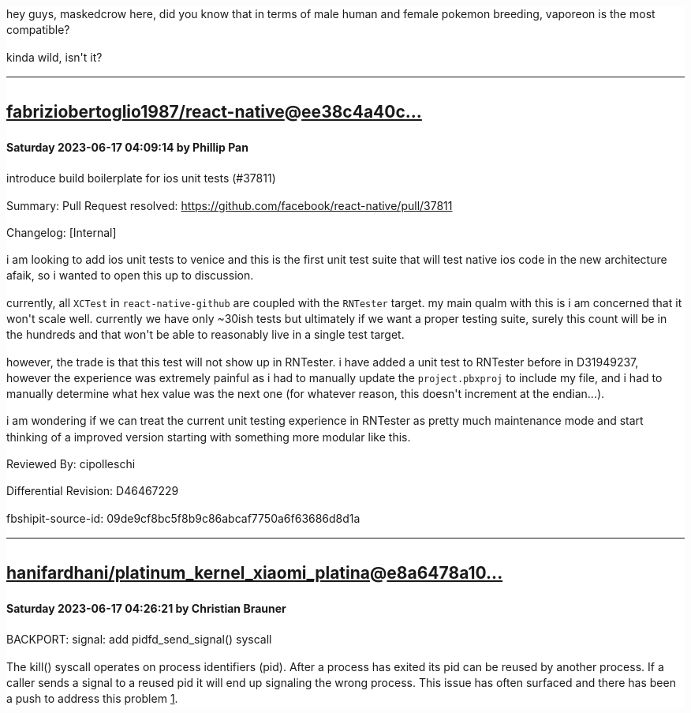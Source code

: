 hey guys, maskedcrow here, did you know that in terms of male human and female pokemon breeding, vaporeon is the most compatible?

kinda wild, isn't it?

---
## [fabriziobertoglio1987/react-native](https://github.com/fabriziobertoglio1987/react-native)@[ee38c4a40c...](https://github.com/fabriziobertoglio1987/react-native/commit/ee38c4a40c9d301c30fad4d127e8d020a6100b8e)
#### Saturday 2023-06-17 04:09:14 by Phillip Pan

introduce build boilerplate for ios unit tests (#37811)

Summary:
Pull Request resolved: https://github.com/facebook/react-native/pull/37811

Changelog: [Internal]

i am looking to add ios unit tests to venice and this is the first unit test suite that will test native ios code in the new architecture afaik, so i wanted to open this up to discussion.

currently, all `XCTest` in `react-native-github` are coupled with the `RNTester` target. my main qualm with this is i am concerned that it won't scale well. currently we have only ~30ish tests but ultimately if we want a proper testing suite, surely this count will be in the hundreds and that won't be able to reasonably live in a single test target.

however, the trade is that this test will not show up in RNTester. i have added a unit test to RNTester before in D31949237, however the experience was extremely painful as i had to manually update the `project.pbxproj` to include my file, and i had to manually determine what hex value was the next one (for whatever reason, this doesn't increment at the endian...).

i am wondering if we can treat the current unit testing experience in RNTester as pretty much maintenance mode and start thinking of a improved version starting with something more modular like this.

Reviewed By: cipolleschi

Differential Revision: D46467229

fbshipit-source-id: 09de9cf8bc5f8b9c86abcaf7750a6f63686d8d1a

---
## [hanifardhani/platinum_kernel_xiaomi_platina](https://github.com/hanifardhani/platinum_kernel_xiaomi_platina)@[e8a6478a10...](https://github.com/hanifardhani/platinum_kernel_xiaomi_platina/commit/e8a6478a10a00007ffa01dc73ffc4b554311b167)
#### Saturday 2023-06-17 04:26:21 by Christian Brauner

BACKPORT: signal: add pidfd_send_signal() syscall

The kill() syscall operates on process identifiers (pid). After a process
has exited its pid can be reused by another process. If a caller sends a
signal to a reused pid it will end up signaling the wrong process. This
issue has often surfaced and there has been a push to address this problem [1].


[1]:  https://lore.kernel.org/lkml/20181029221037.87724-1-dancol@google.com/
[2]:  https://lore.kernel.org/lkml/874lbtjvtd.fsf@oldenburg2.str.redhat.com/
[3]:  https://lore.kernel.org/lkml/20181204132604.aspfupwjgjx6fhva@brauner.io/
[4]:  https://lore.kernel.org/lkml/20181203180224.fkvw4kajtbvru2ku@brauner.io/
[5]:  https://lore.kernel.org/lkml/20181121213946.GA10795@mail.hallyn.com/
[6]:  https://lore.kernel.org/lkml/20181120103111.etlqp7zop34v6nv4@brauner.io/
[7]:  https://lore.kernel.org/lkml/36323361-90BD-41AF-AB5B-EE0D7BA02C21@amacapital.net/
[8]:  https://lore.kernel.org/lkml/87tvjxp8pc.fsf@xmission.com/
[9]:  https://asciinema.org/a/IQjuCHew6bnq1cr78yuMv16cy
[11]: https://lore.kernel.org/lkml/F53D6D38-3521-4C20-9034-5AF447DF62FF@amacapital.net/
[12]: https://lore.kernel.org/lkml/87zhtjn8ck.fsf@xmission.com/
[13]: https://lore.kernel.org/lkml/871s6u9z6u.fsf@xmission.com/
[14]: https://lore.kernel.org/lkml/20181206231742.xxi4ghn24z4h2qki@brauner.io/
[15]: https://lore.kernel.org/lkml/20181207003124.GA11160@mail.hallyn.com/
[16]: https://lore.kernel.org/lkml/20181207015423.4miorx43l3qhppfz@brauner.io/
[17]: https://lore.kernel.org/lkml/CAGXu5jL8PciZAXvOvCeCU3wKUEB_dU-O3q0tDw4uB_ojMvDEew@mail.gmail.com/
[18]: https://lore.kernel.org/lkml/20181206222746.GB9224@mail.hallyn.com/
[19]: https://lore.kernel.org/lkml/20181208054059.19813-1-christian@brauner.io/
[20]: https://lore.kernel.org/lkml/8736rebl9s.fsf@oldenburg.str.redhat.com/
[21]: https://lore.kernel.org/lkml/20181228152012.dbf0508c2508138efc5f2bbe@linux-foundation.org/
[22]: https://lore.kernel.org/lkml/20181228233725.722tdfgijxcssg76@brauner.io/
[23]: https://lwn.net/Articles/773459/
[24]: https://lore.kernel.org/lkml/8736rebl9s.fsf@oldenburg.str.redhat.com/
[25]: https://lore.kernel.org/lkml/CAK8P3a0ej9NcJM8wXNPbcGUyOUZYX+VLoDFdbenW3s3114oQZw@mail.gmail.com/